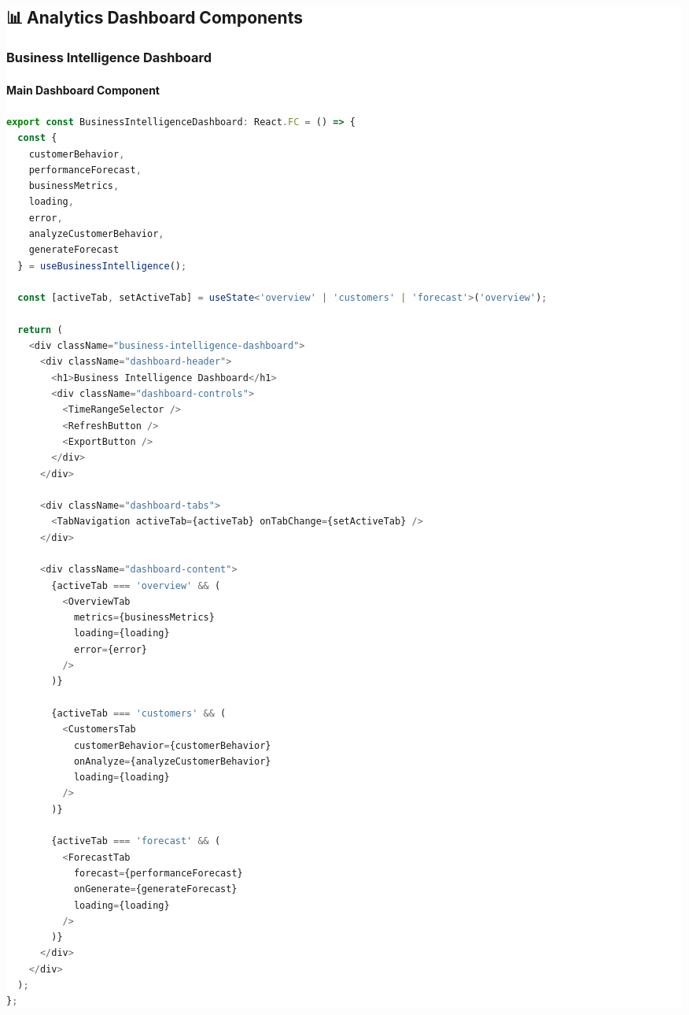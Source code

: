 
## 📊 **Analytics Dashboard Components**

### **Business Intelligence Dashboard**

#### **Main Dashboard Component**
```typescript
export const BusinessIntelligenceDashboard: React.FC = () => {
  const {
    customerBehavior,
    performanceForecast,
    businessMetrics,
    loading,
    error,
    analyzeCustomerBehavior,
    generateForecast
  } = useBusinessIntelligence();

  const [activeTab, setActiveTab] = useState<'overview' | 'customers' | 'forecast'>('overview');

  return (
    <div className="business-intelligence-dashboard">
      <div className="dashboard-header">
        <h1>Business Intelligence Dashboard</h1>
        <div className="dashboard-controls">
          <TimeRangeSelector />
          <RefreshButton />
          <ExportButton />
        </div>
      </div>

      <div className="dashboard-tabs">
        <TabNavigation activeTab={activeTab} onTabChange={setActiveTab} />
      </div>

      <div className="dashboard-content">
        {activeTab === 'overview' && (
          <OverviewTab
            metrics={businessMetrics}
            loading={loading}
            error={error}
          />
        )}
        
        {activeTab === 'customers' && (
          <CustomersTab
            customerBehavior={customerBehavior}
            onAnalyze={analyzeCustomerBehavior}
            loading={loading}
          />
        )}
        
        {activeTab === 'forecast' && (
          <ForecastTab
            forecast={performanceForecast}
            onGenerate={generateForecast}
            loading={loading}
          />
        )}
      </div>
    </div>
  );
};
```